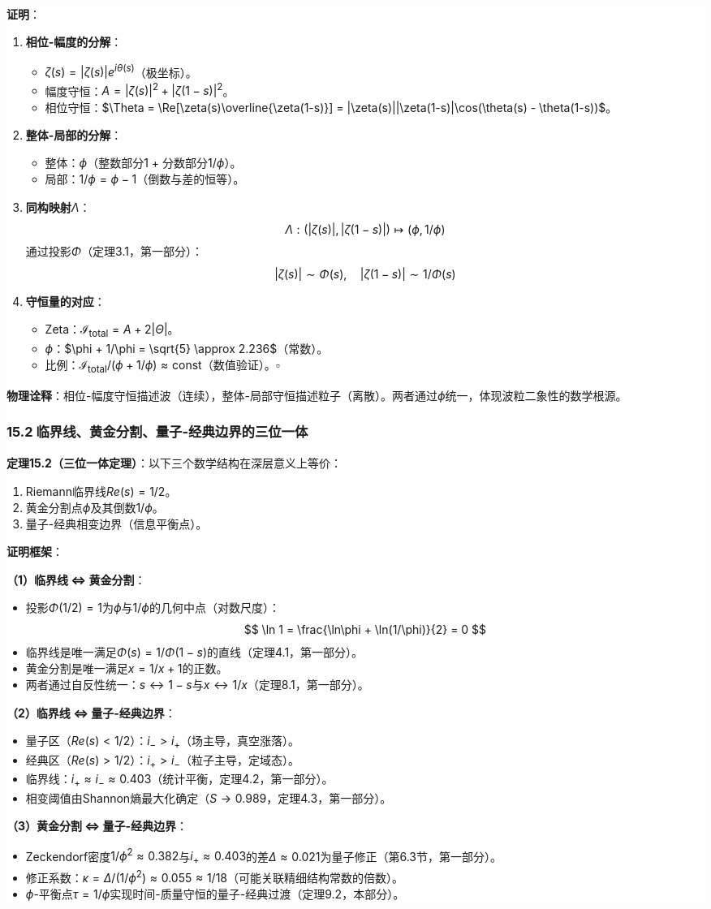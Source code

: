 **证明**：
1. **相位-幅度的分解**：
   - $\zeta(s) = |\zeta(s)| e^{i\theta(s)}$（极坐标）。
   - 幅度守恒：$A = |\zeta(s)|^2 + |\zeta(1-s)|^2$。
   - 相位守恒：$\Theta = \Re[\zeta(s)\overline{\zeta(1-s)}] = |\zeta(s)||\zeta(1-s)|\cos(\theta(s) - \theta(1-s))$。

2. **整体-局部的分解**：
   - 整体：$\phi$（整数部分1 + 分数部分$1/\phi$）。
   - 局部：$1/\phi = \phi - 1$（倒数与差的恒等）。

3. **同构映射**$\Lambda$：
   $$
   \Lambda: (|\zeta(s)|, |\zeta(1-s)|) \mapsto (\phi, 1/\phi)
   $$
   通过投影$\Phi$（定理3.1，第一部分）：
   $$
   |\zeta(s)| \sim \Phi(s), \quad |\zeta(1-s)| \sim 1/\Phi(s)
   $$

4. **守恒量的对应**：
   - Zeta：$\mathcal{I}_{\text{total}} = A + 2|\Theta|$。
   - $\phi$：$\phi + 1/\phi = \sqrt{5} \approx 2.236$（常数）。
   - 比例：$\mathcal{I}_{\text{total}} / (\phi + 1/\phi) \approx \text{const}$（数值验证）。$\square$

**物理诠释**：相位-幅度守恒描述波（连续），整体-局部守恒描述粒子（离散）。两者通过$\phi$统一，体现波粒二象性的数学根源。

### 15.2 临界线、黄金分割、量子-经典边界的三位一体

**定理15.2（三位一体定理）**：以下三个数学结构在深层意义上等价：
1. Riemann临界线$Re(s)=1/2$。
2. 黄金分割点$\phi$及其倒数$1/\phi$。
3. 量子-经典相变边界（信息平衡点）。

**证明框架**：

**（1）临界线 $\Leftrightarrow$ 黄金分割**：
- 投影$\Phi(1/2) = 1$为$\phi$与$1/\phi$的几何中点（对数尺度）：
  $$
  \ln 1 = \frac{\ln\phi + \ln(1/\phi)}{2} = 0
  $$
- 临界线是唯一满足$\Phi(s) = 1/\Phi(1-s)$的直线（定理4.1，第一部分）。
- 黄金分割是唯一满足$x = 1/x + 1$的正数。
- 两者通过自反性统一：$s \leftrightarrow 1-s$与$x \leftrightarrow 1/x$（定理8.1，第一部分）。

**（2）临界线 $\Leftrightarrow$ 量子-经典边界**：
- 量子区（$Re(s) < 1/2$）：$i_- > i_+$（场主导，真空涨落）。
- 经典区（$Re(s) > 1/2$）：$i_+ > i_-$（粒子主导，定域态）。
- 临界线：$i_+ \approx i_- \approx 0.403$（统计平衡，定理4.2，第一部分）。
- 相变阈值由Shannon熵最大化确定（$S \to 0.989$，定理4.3，第一部分）。

**（3）黄金分割 $\Leftrightarrow$ 量子-经典边界**：
- Zeckendorf密度$1/\phi^2 \approx 0.382$与$i_+ \approx 0.403$的差$\Delta \approx 0.021$为量子修正（第6.3节，第一部分）。
- 修正系数：$\kappa = \Delta / (1/\phi^2) \approx 0.055 \approx 1/18$（可能关联精细结构常数的倍数）。
- $\phi$-平衡点$\tau = 1/\phi$实现时间-质量守恒的量子-经典过渡（定理9.2，本部分）。
